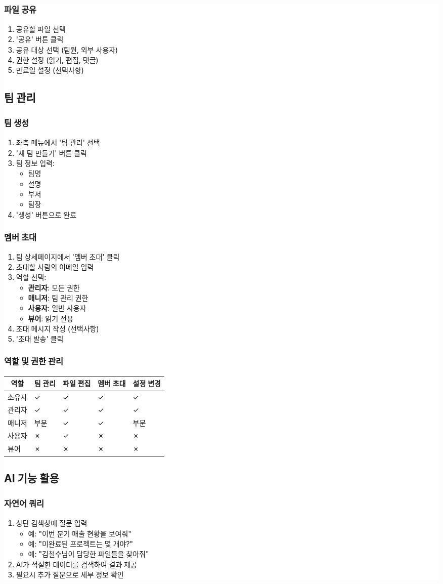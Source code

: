 ### 파일 공유
1. 공유할 파일 선택
2. '공유' 버튼 클릭
3. 공유 대상 선택 (팀원, 외부 사용자)
4. 권한 설정 (읽기, 편집, 댓글)
5. 만료일 설정 (선택사항)

## 팀 관리

### 팀 생성
1. 좌측 메뉴에서 '팀 관리' 선택
2. '새 팀 만들기' 버튼 클릭
3. 팀 정보 입력:
   - 팀명
   - 설명
   - 부서
   - 팀장
4. '생성' 버튼으로 완료

### 멤버 초대
1. 팀 상세페이지에서 '멤버 초대' 클릭
2. 초대할 사람의 이메일 입력
3. 역할 선택:
   - **관리자**: 모든 권한
   - **매니저**: 팀 관리 권한
   - **사용자**: 일반 사용자
   - **뷰어**: 읽기 전용
4. 초대 메시지 작성 (선택사항)
5. '초대 발송' 클릭

### 역할 및 권한 관리
| 역할 | 팀 관리 | 파일 편집 | 멤버 초대 | 설정 변경 |
|------|---------|-----------|-----------|-----------|
| 소유자 | ✓ | ✓ | ✓ | ✓ |
| 관리자 | ✓ | ✓ | ✓ | ✓ |
| 매니저 | 부분 | ✓ | ✓ | 부분 |
| 사용자 | ✗ | ✓ | ✗ | ✗ |
| 뷰어 | ✗ | ✗ | ✗ | ✗ |

## AI 기능 활용

### 자연어 쿼리
1. 상단 검색창에 질문 입력
   - 예: "이번 분기 매출 현황을 보여줘"
   - 예: "미완료된 프로젝트는 몇 개야?"
   - 예: "김철수님이 담당한 파일들을 찾아줘"
2. AI가 적절한 데이터를 검색하여 결과 제공
3. 필요시 추가 질문으로 세부 정보 확인
